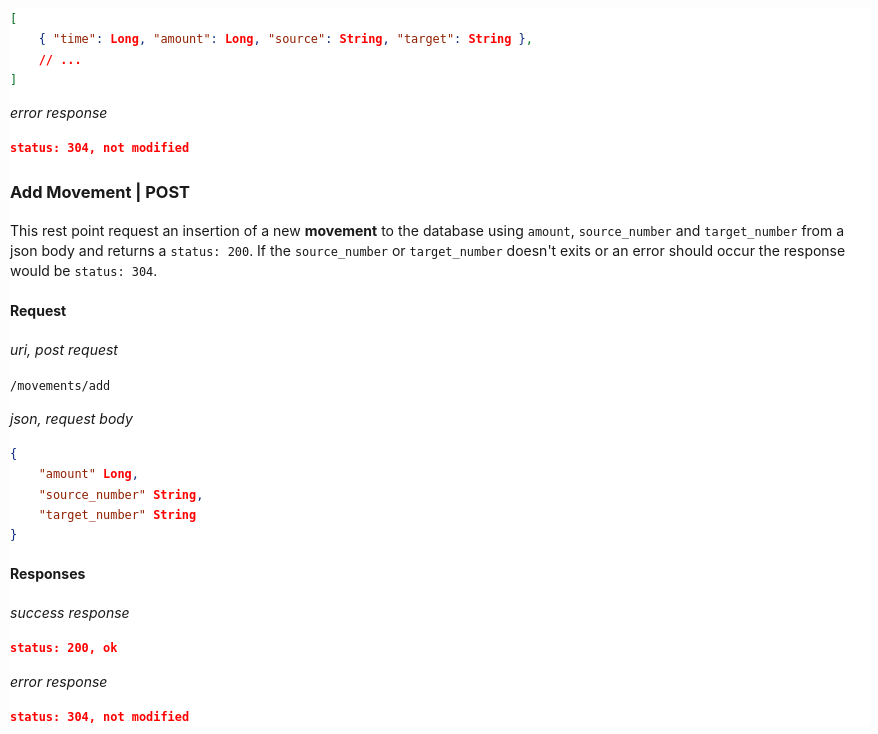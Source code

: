 ```json
[
    { "time": Long, "amount": Long, "source": String, "target": String },
    // ...
]
```
  
_error response_
```json
status: 304, not modified
```
  
###  Add Movement | POST
  
This rest point request an insertion of a new **movement** to the database using `amount`, `source_number` and `target_number` from a json body and returns a `status: 200`.
If the `source_number` or `target_number` doesn't exits or an error should occur the response would be `status: 304`.
  
####  Request
  
_uri, post request_
```
/movements/add
```
  
_json, request body_
```json
{
    "amount" Long,
    "source_number" String,
    "target_number" String
}
```
  
####  Responses
  
_success response_
```json
status: 200, ok
```
  
_error response_
```json
status: 304, not modified
```
  
